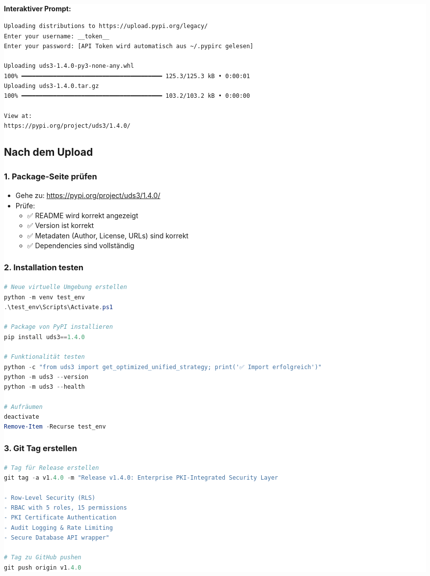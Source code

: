 **Interaktiver Prompt:**
```
Uploading distributions to https://upload.pypi.org/legacy/
Enter your username: __token__
Enter your password: [API Token wird automatisch aus ~/.pypirc gelesen]

Uploading uds3-1.4.0-py3-none-any.whl
100% ━━━━━━━━━━━━━━━━━━━━━━━━━━━━━━━━━━━━━━━━ 125.3/125.3 kB • 0:00:01
Uploading uds3-1.4.0.tar.gz
100% ━━━━━━━━━━━━━━━━━━━━━━━━━━━━━━━━━━━━━━━━ 103.2/103.2 kB • 0:00:00

View at:
https://pypi.org/project/uds3/1.4.0/
```

## Nach dem Upload

### 1. Package-Seite prüfen
- Gehe zu: https://pypi.org/project/uds3/1.4.0/
- Prüfe:
  - ✅ README wird korrekt angezeigt
  - ✅ Version ist korrekt
  - ✅ Metadaten (Author, License, URLs) sind korrekt
  - ✅ Dependencies sind vollständig

### 2. Installation testen

```powershell
# Neue virtuelle Umgebung erstellen
python -m venv test_env
.\test_env\Scripts\Activate.ps1

# Package von PyPI installieren
pip install uds3==1.4.0

# Funktionalität testen
python -c "from uds3 import get_optimized_unified_strategy; print('✅ Import erfolgreich')"
python -m uds3 --version
python -m uds3 --health

# Aufräumen
deactivate
Remove-Item -Recurse test_env
```

### 3. Git Tag erstellen

```powershell
# Tag für Release erstellen
git tag -a v1.4.0 -m "Release v1.4.0: Enterprise PKI-Integrated Security Layer

- Row-Level Security (RLS)
- RBAC with 5 roles, 15 permissions
- PKI Certificate Authentication
- Audit Logging & Rate Limiting
- Secure Database API wrapper"

# Tag zu GitHub pushen
git push origin v1.4.0
```
